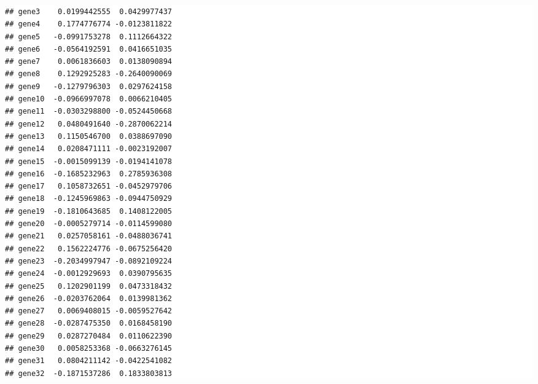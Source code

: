     ## gene3    0.0199442555  0.0429977437
    ## gene4    0.1774776774 -0.0123811822
    ## gene5   -0.0991753278  0.1112664322
    ## gene6   -0.0564192591  0.0416651035
    ## gene7    0.0061836603  0.0138090894
    ## gene8    0.1292925283 -0.2640090069
    ## gene9   -0.1279796303  0.0297624158
    ## gene10  -0.0966997078  0.0066210405
    ## gene11  -0.0303298800 -0.0524450668
    ## gene12   0.0480491640 -0.2870062214
    ## gene13   0.1150546700  0.0388697090
    ## gene14   0.0208471111 -0.0023192007
    ## gene15  -0.0015099139 -0.0194141078
    ## gene16  -0.1685232963  0.2785936308
    ## gene17   0.1058732651 -0.0452979706
    ## gene18  -0.1245969863 -0.0944750929
    ## gene19  -0.1810643685  0.1408122005
    ## gene20  -0.0005279714 -0.0114599080
    ## gene21   0.0257058161 -0.0488036741
    ## gene22   0.1562224776 -0.0675256420
    ## gene23  -0.2034997947 -0.0892109224
    ## gene24  -0.0012929693  0.0390795635
    ## gene25   0.1202901199  0.0473318432
    ## gene26  -0.0203762064  0.0139981362
    ## gene27   0.0069408015 -0.0059527642
    ## gene28  -0.0287475350  0.0168458190
    ## gene29   0.0287270484  0.0110622390
    ## gene30   0.0058253368 -0.0663276145
    ## gene31   0.0804211142 -0.0422541082
    ## gene32  -0.1871537286  0.1833803813